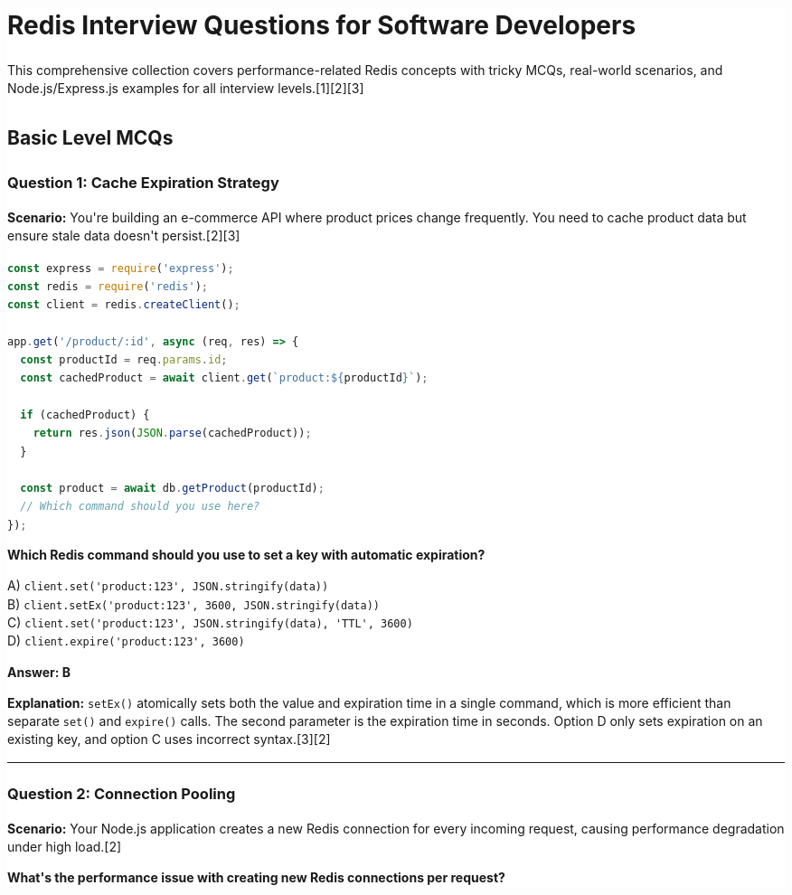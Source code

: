 # Redis Interview Questions for Software Developers

This comprehensive collection covers performance-related Redis concepts with tricky MCQs, real-world scenarios, and Node.js/Express.js examples for all interview levels.[1][2][3]

## Basic Level MCQs

### Question 1: Cache Expiration Strategy

**Scenario:** You're building an e-commerce API where product prices change frequently. You need to cache product data but ensure stale data doesn't persist.[2][3]

```javascript
const express = require('express');
const redis = require('redis');
const client = redis.createClient();

app.get('/product/:id', async (req, res) => {
  const productId = req.params.id;
  const cachedProduct = await client.get(`product:${productId}`);
  
  if (cachedProduct) {
    return res.json(JSON.parse(cachedProduct));
  }
  
  const product = await db.getProduct(productId);
  // Which command should you use here?
});
```

**Which Redis command should you use to set a key with automatic expiration?**

A) `client.set('product:123', JSON.stringify(data))`  
B) `client.setEx('product:123', 3600, JSON.stringify(data))`  
C) `client.set('product:123', JSON.stringify(data), 'TTL', 3600)`  
D) `client.expire('product:123', 3600)`

**Answer: B**

**Explanation:** `setEx()` atomically sets both the value and expiration time in a single command, which is more efficient than separate `set()` and `expire()` calls. The second parameter is the expiration time in seconds. Option D only sets expiration on an existing key, and option C uses incorrect syntax.[3][2]

***

### Question 2: Connection Pooling

**Scenario:** Your Node.js application creates a new Redis connection for every incoming request, causing performance degradation under high load.[2]

**What's the performance issue with creating new Redis connections per request?**
